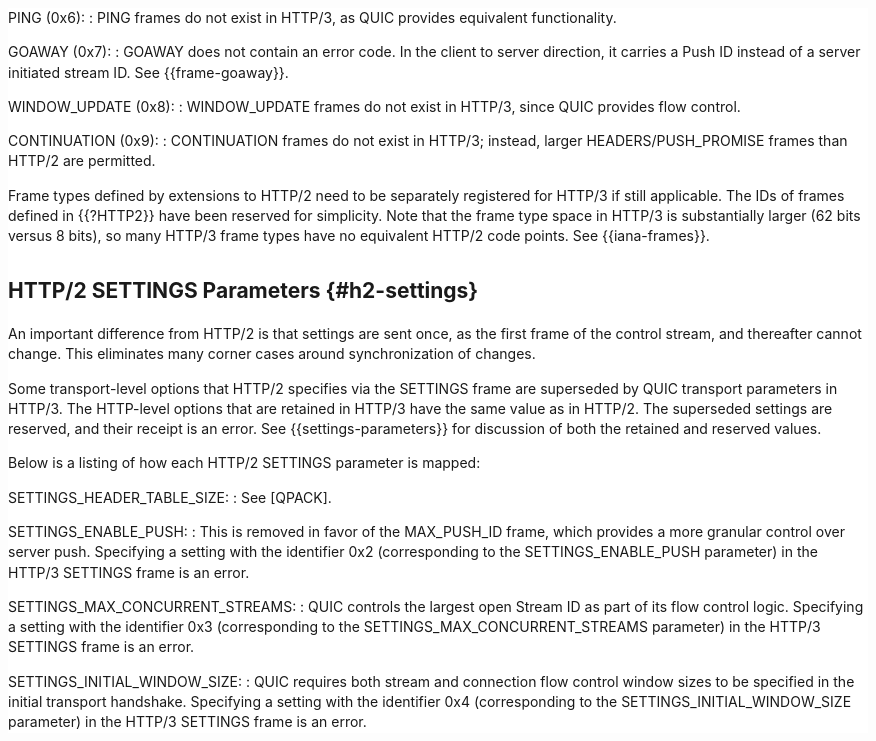 PING (0x6):
: PING frames do not exist in HTTP/3, as QUIC provides equivalent
  functionality.

GOAWAY (0x7):
: GOAWAY does not contain an error code.  In the client to server direction,
  it carries a Push ID instead of a server initiated stream ID.
  See {{frame-goaway}}.

WINDOW_UPDATE (0x8):
: WINDOW_UPDATE frames do not exist in HTTP/3, since QUIC provides flow control.

CONTINUATION (0x9):
: CONTINUATION frames do not exist in HTTP/3; instead, larger
  HEADERS/PUSH_PROMISE frames than HTTP/2 are permitted.

Frame types defined by extensions to HTTP/2 need to be separately registered for
HTTP/3 if still applicable.  The IDs of frames defined in {{?HTTP2}} have been
reserved for simplicity.  Note that the frame type space in HTTP/3 is
substantially larger (62 bits versus 8 bits), so many HTTP/3 frame types have no
equivalent HTTP/2 code points.  See {{iana-frames}}.

## HTTP/2 SETTINGS Parameters {#h2-settings}

An important difference from HTTP/2 is that settings are sent once, as the first
frame of the control stream, and thereafter cannot change.  This eliminates many
corner cases around synchronization of changes.

Some transport-level options that HTTP/2 specifies via the SETTINGS frame are
superseded by QUIC transport parameters in HTTP/3.  The HTTP-level options that
are retained in HTTP/3 have the same value as in HTTP/2.  The superseded
settings are reserved, and their receipt is an error.  See
{{settings-parameters}} for discussion of both the retained and reserved values.

Below is a listing of how each HTTP/2 SETTINGS parameter is mapped:

SETTINGS_HEADER_TABLE_SIZE:
: See [QPACK].

SETTINGS_ENABLE_PUSH:
: This is removed in favor of the MAX_PUSH_ID frame, which provides a more
  granular control over server push.  Specifying a setting with the identifier
  0x2 (corresponding to the SETTINGS_ENABLE_PUSH parameter) in the HTTP/3
  SETTINGS frame is an error.

SETTINGS_MAX_CONCURRENT_STREAMS:
: QUIC controls the largest open Stream ID as part of its flow control logic.
  Specifying a setting with the identifier 0x3 (corresponding to the
  SETTINGS_MAX_CONCURRENT_STREAMS parameter) in the HTTP/3 SETTINGS frame is an
  error.

SETTINGS_INITIAL_WINDOW_SIZE:
: QUIC requires both stream and connection flow control window sizes to be
  specified in the initial transport handshake.  Specifying a setting with the
  identifier 0x4 (corresponding to the SETTINGS_INITIAL_WINDOW_SIZE parameter)
  in the HTTP/3 SETTINGS frame is an error.
